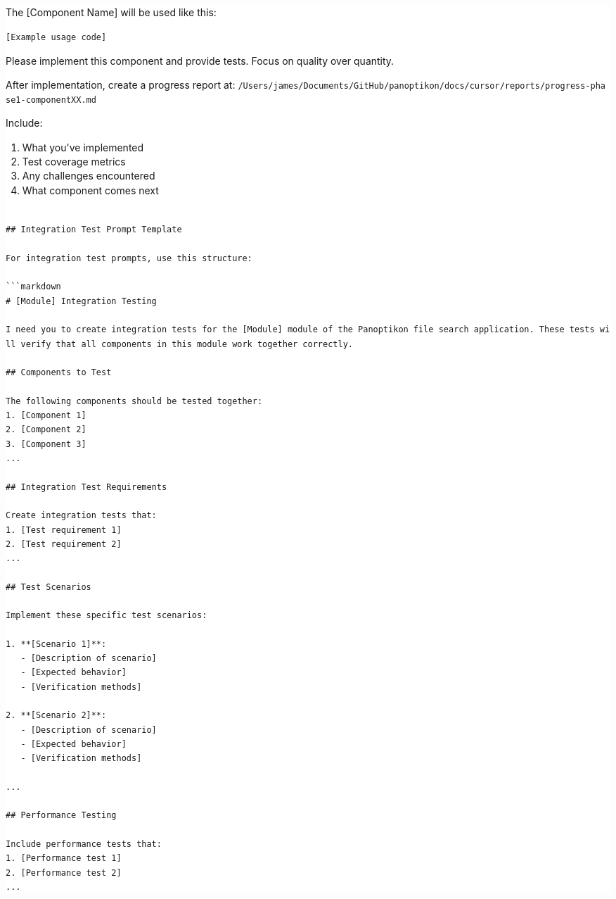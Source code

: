 The [Component Name] will be used like this:

```python
[Example usage code]
```

Please implement this component and provide tests. Focus on quality over quantity.

After implementation, create a progress report at:
`/Users/james/Documents/GitHub/panoptikon/docs/cursor/reports/progress-phase1-componentXX.md`

Include:
1. What you've implemented
2. Test coverage metrics
3. Any challenges encountered
4. What component comes next
```

## Integration Test Prompt Template

For integration test prompts, use this structure:

```markdown
# [Module] Integration Testing

I need you to create integration tests for the [Module] module of the Panoptikon file search application. These tests will verify that all components in this module work together correctly.

## Components to Test

The following components should be tested together:
1. [Component 1]
2. [Component 2]
3. [Component 3]
...

## Integration Test Requirements

Create integration tests that:
1. [Test requirement 1]
2. [Test requirement 2]
...

## Test Scenarios

Implement these specific test scenarios:

1. **[Scenario 1]**:
   - [Description of scenario]
   - [Expected behavior]
   - [Verification methods]

2. **[Scenario 2]**:
   - [Description of scenario]
   - [Expected behavior]
   - [Verification methods]

...

## Performance Testing

Include performance tests that:
1. [Performance test 1]
2. [Performance test 2]
...

```